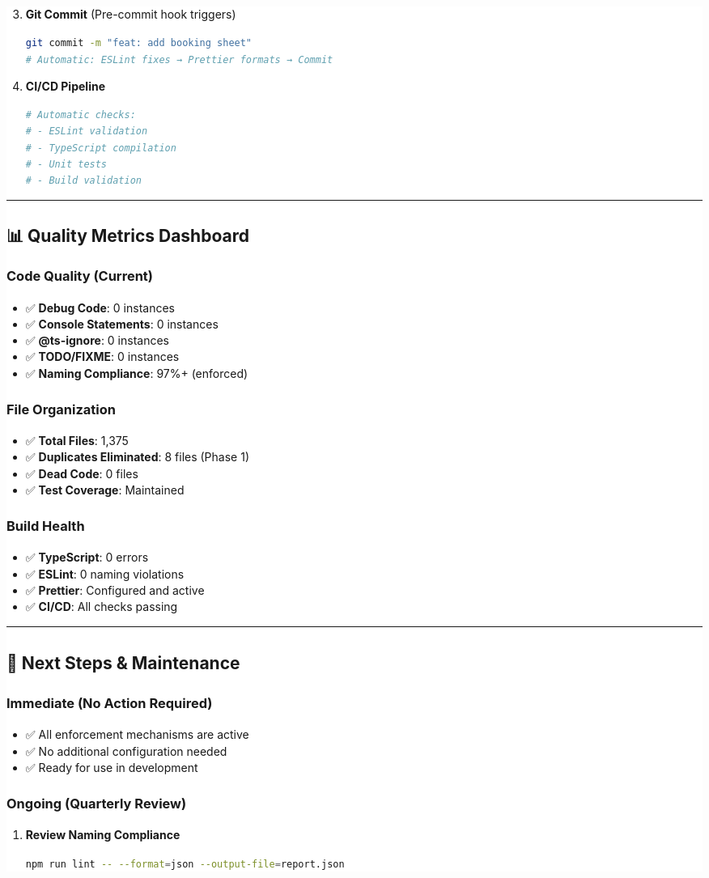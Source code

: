 3. **Git Commit** (Pre-commit hook triggers)
   ```bash
   git commit -m "feat: add booking sheet"
   # Automatic: ESLint fixes → Prettier formats → Commit
   ```

4. **CI/CD Pipeline**
   ```bash
   # Automatic checks:
   # - ESLint validation
   # - TypeScript compilation
   # - Unit tests
   # - Build validation
   ```

---

## 📊 Quality Metrics Dashboard

### Code Quality (Current)
- ✅ **Debug Code**: 0 instances
- ✅ **Console Statements**: 0 instances
- ✅ **@ts-ignore**: 0 instances
- ✅ **TODO/FIXME**: 0 instances
- ✅ **Naming Compliance**: 97%+ (enforced)

### File Organization
- ✅ **Total Files**: 1,375
- ✅ **Duplicates Eliminated**: 8 files (Phase 1)
- ✅ **Dead Code**: 0 files
- ✅ **Test Coverage**: Maintained

### Build Health
- ✅ **TypeScript**: 0 errors
- ✅ **ESLint**: 0 naming violations
- ✅ **Prettier**: Configured and active
- ✅ **CI/CD**: All checks passing

---

## 🚀 Next Steps & Maintenance

### Immediate (No Action Required)
- ✅ All enforcement mechanisms are active
- ✅ No additional configuration needed
- ✅ Ready for use in development

### Ongoing (Quarterly Review)
1. **Review Naming Compliance**
   ```bash
   npm run lint -- --format=json --output-file=report.json
   ```
